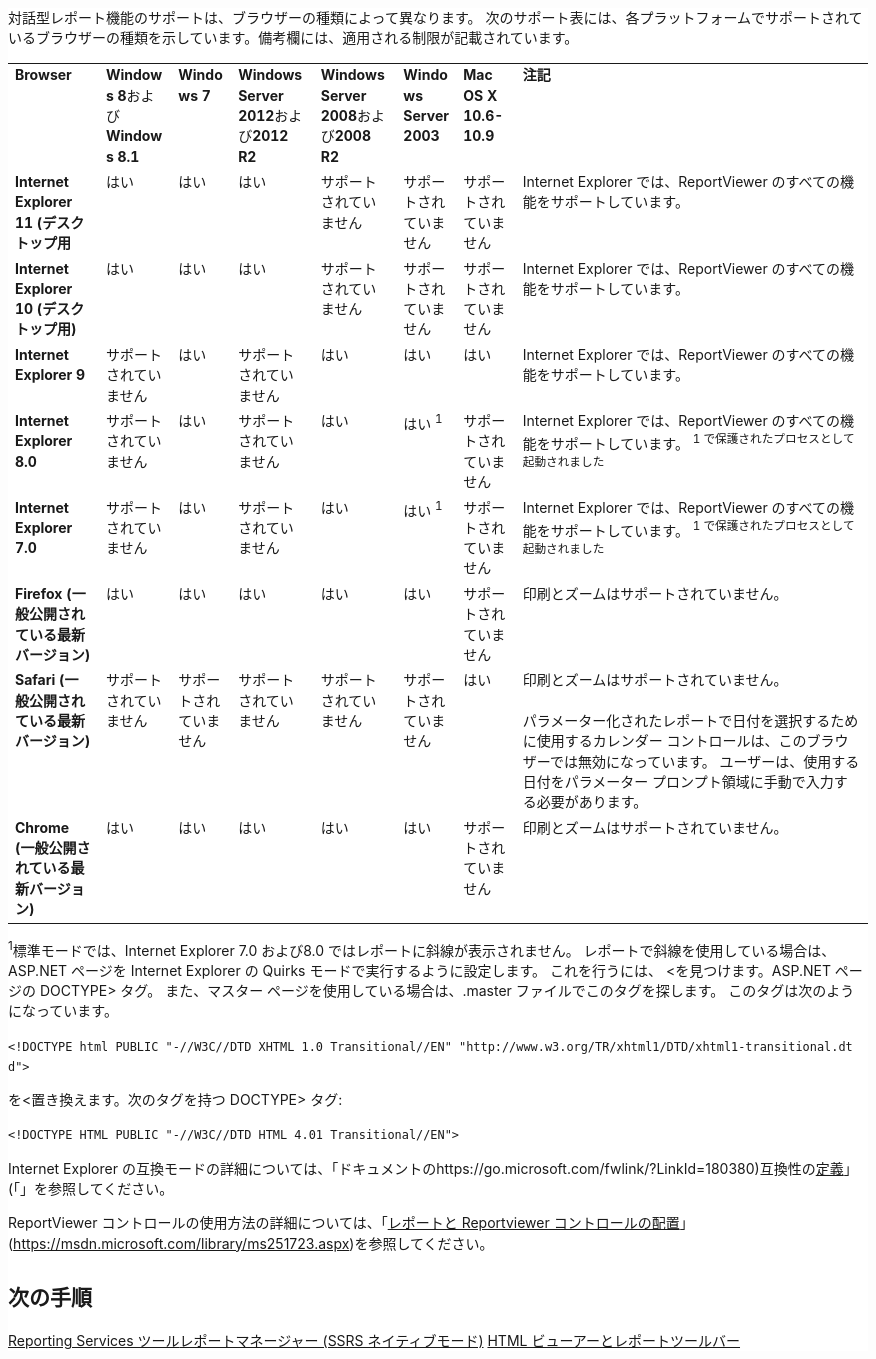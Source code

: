  対話型レポート機能のサポートは、ブラウザーの種類によって異なります。 次のサポート表には、各プラットフォームでサポートされているブラウザーの種類を示しています。備考欄には、適用される制限が記載されています。  
  
|||||||||  
|-|-|-|-|-|-|-|-|  
|**Browser**|**Windows 8**および**Windows 8.1**|**Windows 7**|**Windows Server 2012**および**2012 R2**|**Windows Server 2008**および**2008 R2**|**Windows Server 2003**|**Mac OS X 10.6-10.9**|**注記**|  
|**Internet Explorer 11 (デスクトップ用**|はい|はい|はい|サポートされていません|サポートされていません|サポートされていません|Internet Explorer では、ReportViewer のすべての機能をサポートしています。|  
|**Internet Explorer 10 (デスクトップ用)**|はい|はい|はい|サポートされていません|サポートされていません|サポートされていません|Internet Explorer では、ReportViewer のすべての機能をサポートしています。|  
|**Internet Explorer 9**|サポートされていません|はい|サポートされていません|はい|はい|はい|Internet Explorer では、ReportViewer のすべての機能をサポートしています。|  
|**Internet Explorer 8.0**|サポートされていません|はい|サポートされていません|はい|はい <sup>1</sup>|サポートされていません|Internet Explorer では、ReportViewer のすべての機能をサポートしています。 <sup>1 で保護されたプロセスとして起動されました</sup>|  
|**Internet Explorer 7.0**|サポートされていません|はい|サポートされていません|はい|はい <sup>1</sup>|サポートされていません|Internet Explorer では、ReportViewer のすべての機能をサポートしています。 <sup>1 で保護されたプロセスとして起動されました</sup>|  
|**Firefox (一般公開されている最新バージョン)**|はい|はい|はい|はい|はい|サポートされていません|印刷とズームはサポートされていません。|  
|**Safari (一般公開されている最新バージョン)**|サポートされていません|サポートされていません|サポートされていません|サポートされていません|サポートされていません|はい|印刷とズームはサポートされていません。<br /><br /> パラメーター化されたレポートで日付を選択するために使用するカレンダー コントロールは、このブラウザーでは無効になっています。 ユーザーは、使用する日付をパラメーター プロンプト領域に手動で入力する必要があります。|  
|**Chrome (一般公開されている最新バージョン)**|はい|はい|はい|はい|はい|サポートされていません|印刷とズームはサポートされていません。|  
  
 <sup>1</sup>標準モードでは、Internet Explorer 7.0 および8.0 ではレポートに斜線が表示されません。 レポートで斜線を使用している場合は、ASP.NET ページを Internet Explorer の Quirks モードで実行するように設定します。 これを行うには、 \<を見つけます。ASP.NET ページの DOCTYPE> タグ。 また、マスター ページを使用している場合は、.master ファイルでこのタグを探します。 このタグは次のようになっています。  
  
```
<!DOCTYPE html PUBLIC "-//W3C//DTD XHTML 1.0 Transitional//EN" "http://www.w3.org/TR/xhtml1/DTD/xhtml1-transitional.dtd">  
```
  
 を\<置き換えます。次のタグを持つ DOCTYPE> タグ:  
  
```
<!DOCTYPE HTML PUBLIC "-//W3C//DTD HTML 4.01 Transitional//EN">  
```
  
 Internet Explorer の互換モードの詳細については、「ドキュメントのhttps://go.microsoft.com/fwlink/?LinkId=180380)互換性の[定義](https://go.microsoft.com/fwlink/?LinkId=180380)」 (「」を参照してください。  
  
 ReportViewer コントロールの使用方法の詳細については、「[レポートと Reportviewer コントロールの配置](https://msdn.microsoft.com/library/ms251723.aspx)」 (https://msdn.microsoft.com/library/ms251723.aspx)を参照してください。  
  
## <a name="next-steps"></a>次の手順

 [Reporting Services ツール](tools/reporting-services-tools.md)[レポートマネージャー &#40;SSRS ネイティブモード&#41;](../../2014/reporting-services/report-manager-ssrs-native-mode.md) [HTML ビューアーとレポートツールバー](html-viewer-and-the-report-toolbar.md)
